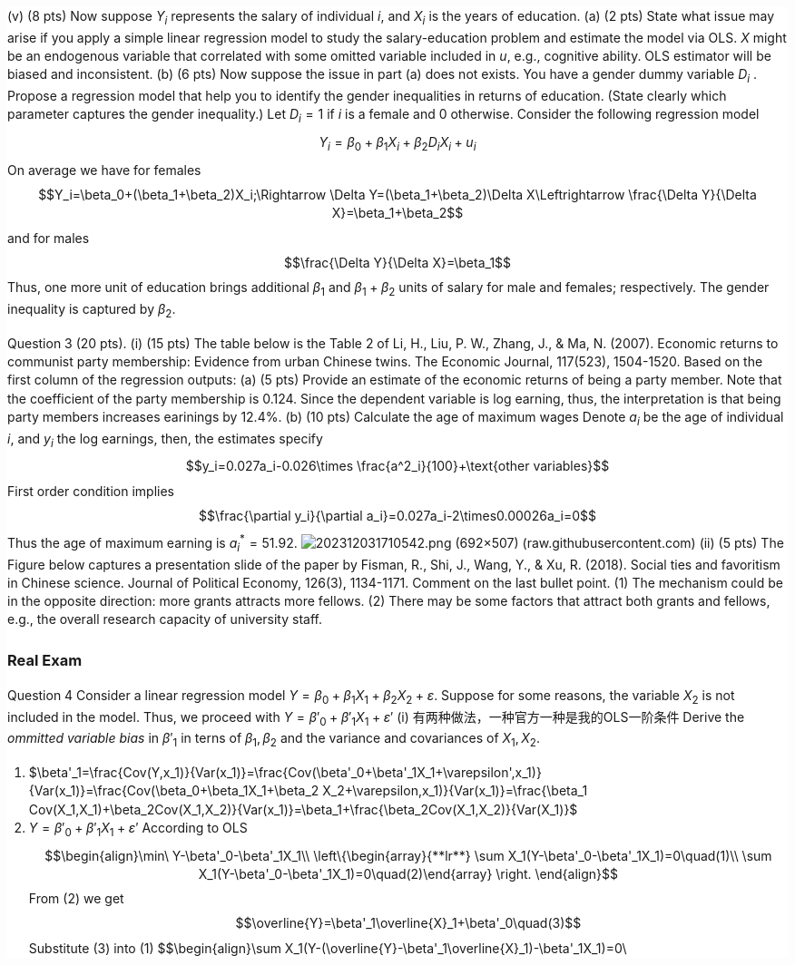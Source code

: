 (v) (8 pts) Now suppose $Y_i$ represents the salary of individual $i$, and $X_i$ is the years of education. 
	(a) (2 pts) State what issue may arise if you apply a simple linear regression model to study the salary-education problem and estimate the model via OLS. 
		$X$ might be an endogenous variable that correlated with some omitted variable included in $u$, e.g., cognitive ability. OLS estimator will be biased and inconsistent.
	(b) (6 pts) Now suppose the issue in part (a) does not exists. You have a gender dummy variable $D_i$ . Propose a regression model that help you to identify the gender inequalities in returns of education. (State clearly which parameter captures the gender inequality.)
		Let $D_i =1$ if $i$ is a female and 0 otherwise. 
		Consider the following regression model
$$Y_i=\beta_0+\beta_1X_i+\beta_2D_iX_i+u_i$$
		On average we have for females
$$Y_i=\beta_0+(\beta_1+\beta_2)X_i;\Rightarrow \Delta Y=(\beta_1+\beta_2)\Delta X\Leftrightarrow \frac{\Delta Y}{\Delta X}=\beta_1+\beta_2$$
		and for males
$$\frac{\Delta Y}{\Delta X}=\beta_1$$
		Thus, one more unit of education brings additional $β_1$ and $β_1+β_2$ units of salary for male and females; respectively. The gender inequality is captured by $β_2$.


Question 3 (20 pts). 
(i) (15 pts) The table below is the Table 2 of Li, H., Liu, P. W., Zhang, J., & Ma, N. (2007). Economic returns to communist party membership: Evidence from urban Chinese twins. The Economic Journal, 117(523), 1504-1520. Based on the first column of the regression outputs: 
	(a) (5 pts) Provide an estimate of the economic returns of being a party member. 
		Note that the coefficient of the party membership is 0.124. Since the dependent variable is log earning, thus, the interpretation is that being party members increases earinings by 12.4%.
	(b) (10 pts) Calculate the age of maximum wages
		Denote $a_i$ be the age of individual $i$, and $y_i$ the log earnings, then, the estimates specify
$$y_i=0.027a_i-0.026\times \frac{a^2_i}{100}+\text{other variables}$$
		First order condition implies
$$\frac{\partial y_i}{\partial a_i}=0.027a_i-2\times0.00026a_i=0$$
		Thus the age of maximum earning is $a^*_i=51.92$.
![202312031710542.png (692×507) (raw.githubusercontent.com)](https://raw.githubusercontent.com/meteor0823/BlogImage/main/202312031710542.png)
(ii) (5 pts) The Figure below captures a presentation slide of the paper by Fisman, R., Shi, J., Wang, Y., & Xu, R. (2018). Social ties and favoritism in Chinese science. Journal of Political Economy, 126(3), 1134-1171. Comment on the last bullet point.
	(1) The mechanism could be in the opposite direction: more grants attracts more fellows. (2) There may be some factors that attract both grants and fellows, e.g., the overall research capacity of university staff.


### Real Exam
Question 4
Consider a linear regression model $Y=\beta_0+\beta_1X_1+\beta_2X_2+\varepsilon$. Suppose for some reasons, the variable $X_2$ is not included in the model. Thus, we proceed with $Y=\beta'_0+\beta'_1X_1+\varepsilon'$
(i) 有两种做法，一种官方一种是我的OLS一阶条件
Derive the _ommitted variable bias_ in $\beta'_1$ in terns of $\beta_1,\beta_2$ and the variance and covariances of $X_1,X_2$.
1. $\beta'_1=\frac{Cov(Y,x_1)}{Var(x_1)}=\frac{Cov(\beta'_0+\beta'_1X_1+\varepsilon',x_1)}{Var(x_1)}=\frac{Cov(\beta_0+\beta_1X_1+\beta_2 X_2+\varepsilon,x_1)}{Var(x_1)}=\frac{\beta_1 Cov(X_1,X_1)+\beta_2Cov(X_1,X_2)}{Var(x_1)}=\beta_1+\frac{\beta_2Cov(X_1,X_2)}{Var(X_1)}$
2. $Y=\beta'_0+\beta'_1X_1+\varepsilon'$
	According to OLS 
$$\begin{align}\min\ Y-\beta'_0-\beta'_1X_1\\
\left\{\begin{array}{**lr**} \sum X_1(Y-\beta'_0-\beta'_1X_1)=0\quad(1)\\ \sum X_1(Y-\beta'_0-\beta'_1X_1)=0\quad(2)\end{array}   \right.
\end{align}$$
	From $(2)$ we get
$$\overline{Y}=\beta'_1\overline{X}_1+\beta'_0\quad(3)$$
	Substitute $(3)$ into $(1)$
$$\begin{align}\sum X_1(Y-(\overline{Y}-\beta'_1\overline{X}_1)-\beta'_1X_1)=0\\